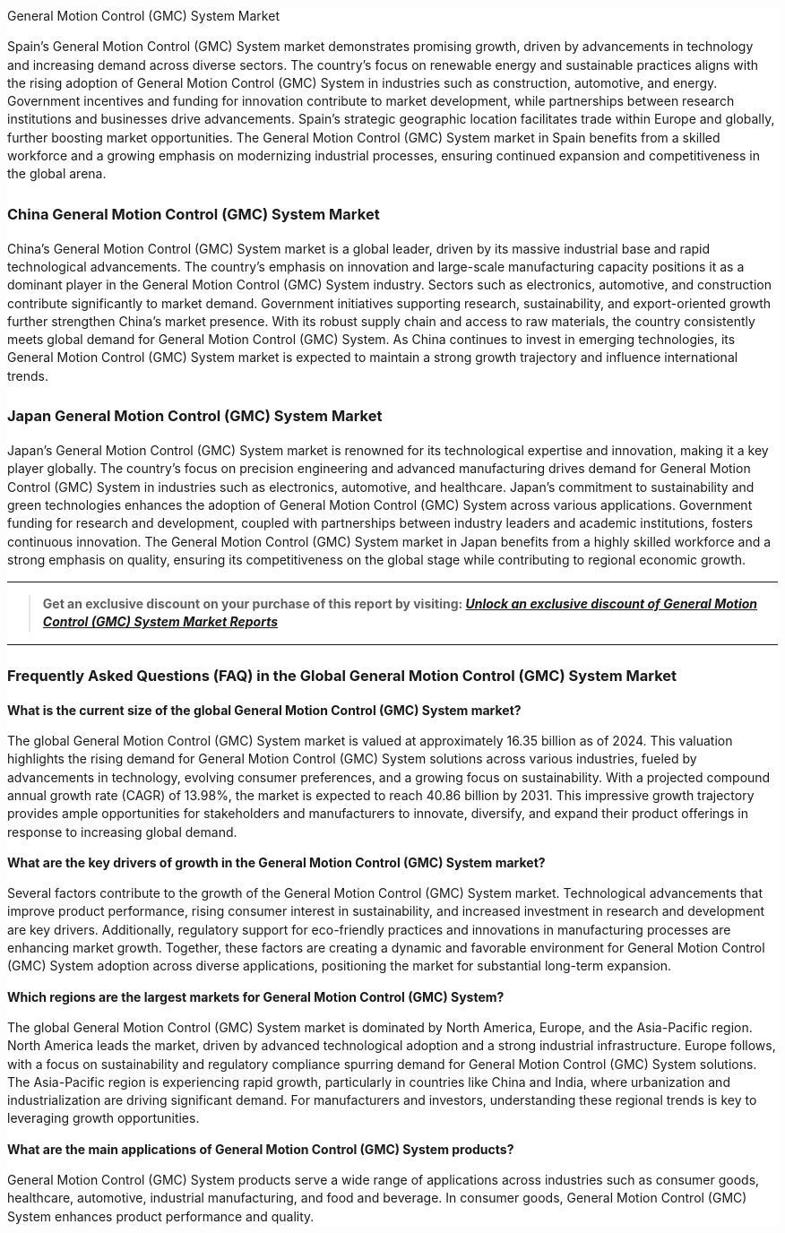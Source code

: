 General Motion Control (GMC) System Market</h3><p>Spain&rsquo;s General Motion Control (GMC) System market demonstrates promising growth, driven by advancements in technology and increasing demand across diverse sectors. The country&rsquo;s focus on renewable energy and sustainable practices aligns with the rising adoption of General Motion Control (GMC) System in industries such as construction, automotive, and energy. Government incentives and funding for innovation contribute to market development, while partnerships between research institutions and businesses drive advancements. Spain&rsquo;s strategic geographic location facilitates trade within Europe and globally, further boosting market opportunities. The General Motion Control (GMC) System market in Spain benefits from a skilled workforce and a growing emphasis on modernizing industrial processes, ensuring continued expansion and competitiveness in the global arena.</p><h3>China General Motion Control (GMC) System Market</h3><p>China&rsquo;s General Motion Control (GMC) System market is a global leader, driven by its massive industrial base and rapid technological advancements. The country&rsquo;s emphasis on innovation and large-scale manufacturing capacity positions it as a dominant player in the General Motion Control (GMC) System industry. Sectors such as electronics, automotive, and construction contribute significantly to market demand. Government initiatives supporting research, sustainability, and export-oriented growth further strengthen China&rsquo;s market presence. With its robust supply chain and access to raw materials, the country consistently meets global demand for General Motion Control (GMC) System. As China continues to invest in emerging technologies, its General Motion Control (GMC) System market is expected to maintain a strong growth trajectory and influence international trends.</p><h3>Japan General Motion Control (GMC) System Market</h3><p>Japan&rsquo;s General Motion Control (GMC) System market is renowned for its technological expertise and innovation, making it a key player globally. The country&rsquo;s focus on precision engineering and advanced manufacturing drives demand for General Motion Control (GMC) System in industries such as electronics, automotive, and healthcare. Japan&rsquo;s commitment to sustainability and green technologies enhances the adoption of General Motion Control (GMC) System across various applications. Government funding for research and development, coupled with partnerships between industry leaders and academic institutions, fosters continuous innovation. The General Motion Control (GMC) System market in Japan benefits from a highly skilled workforce and a strong emphasis on quality, ensuring its competitiveness on the global stage while contributing to regional economic growth.</p><hr /><blockquote><p><strong>Get an exclusive discount on your purchase of this report by visiting: <em><a href="://marketresearchpulse.com/ask-for-discount/38870?utm_source=Github&amp;utm_medium=052">Unlock an exclusive discount of General Motion Control (GMC) System Market Reports</a></em>&nbsp;</strong></p></blockquote><hr /><h3>Frequently Asked Questions (FAQ) in the Global General Motion Control (GMC) System Market</h3><p><strong>What is the current size of the global General Motion Control (GMC) System market?</strong></p><p>The global General Motion Control (GMC) System market is valued at approximately 16.35 billion as of 2024. This valuation highlights the rising demand for General Motion Control (GMC) System solutions across various industries, fueled by advancements in technology, evolving consumer preferences, and a growing focus on sustainability. With a projected compound annual growth rate (CAGR) of 13.98%, the market is expected to reach 40.86 billion by 2031. This impressive growth trajectory provides ample opportunities for stakeholders and manufacturers to innovate, diversify, and expand their product offerings in response to increasing global demand.</p><p><strong>What are the key drivers of growth in the General Motion Control (GMC) System market?</strong></p><p>Several factors contribute to the growth of the General Motion Control (GMC) System market. Technological advancements that improve product performance, rising consumer interest in sustainability, and increased investment in research and development are key drivers. Additionally, regulatory support for eco-friendly practices and innovations in manufacturing processes are enhancing market growth. Together, these factors are creating a dynamic and favorable environment for General Motion Control (GMC) System adoption across diverse applications, positioning the market for substantial long-term expansion.</p><p><strong>Which regions are the largest markets for General Motion Control (GMC) System?</strong></p><p>The global General Motion Control (GMC) System market is dominated by North America, Europe, and the Asia-Pacific region. North America leads the market, driven by advanced technological adoption and a strong industrial infrastructure. Europe follows, with a focus on sustainability and regulatory compliance spurring demand for General Motion Control (GMC) System solutions. The Asia-Pacific region is experiencing rapid growth, particularly in countries like China and India, where urbanization and industrialization are driving significant demand. For manufacturers and investors, understanding these regional trends is key to leveraging growth opportunities.</p><p><strong>What are the main applications of General Motion Control (GMC) System products?</strong></p><p>General Motion Control (GMC) System products serve a wide range of applications across industries such as consumer goods, healthcare, automotive, industrial manufacturing, and food and beverage. In consumer goods, General Motion Control (GMC) System enhances product performance and quality.